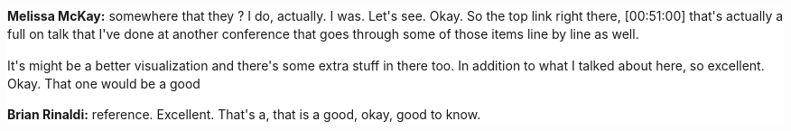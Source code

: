 **Melissa McKay:** somewhere that they ? I do, actually. I was. Let's see. Okay. So the top link right there, [00:51:00] that's actually a full on talk that I've done at another conference that goes through some of those items line by line as well.

It's might be a better visualization and there's some extra stuff in there too. In addition to what I talked about here, so excellent. Okay. That one would be a good

**Brian Rinaldi:** reference. Excellent. That's a, that is a good, okay, good to know.
